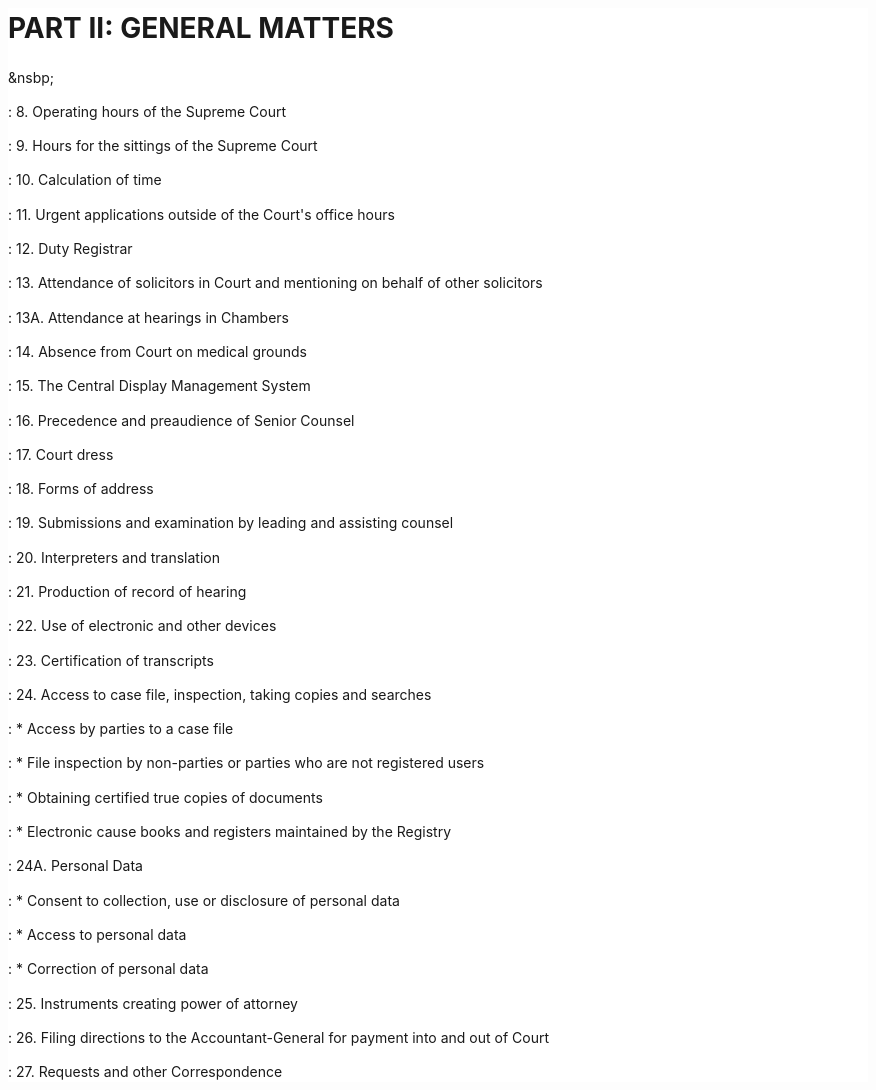 # PART II: GENERAL MATTERS
&nsbp;

: 8\. Operating hours of the Supreme Court

: 9\. Hours for the sittings of the Supreme Court

: 10\. Calculation of time

: 11\. Urgent applications outside of the Court's office hours

: 12\. Duty Registrar

: 13\. Attendance of solicitors in Court and mentioning on behalf of other
solicitors

: 13A. Attendance at hearings in Chambers

: 14\. Absence from Court on medical grounds

: 15\. The Central Display Management System

: 16\. Precedence and preaudience of Senior Counsel

: 17\. Court dress

: 18\. Forms of address

: 19\. Submissions and examination by leading and assisting counsel

: 20\. Interpreters and translation

: 21\. Production of record of hearing

: 22\. Use of electronic and other devices

: 23\. Certification of transcripts

: 24\. Access to case file, inspection, taking copies and searches

: * Access by parties to a case file

: * File inspection by non-parties or parties who are not registered users

: * Obtaining certified true copies of documents

: * Electronic cause books and registers maintained by the Registry

: 24A\. Personal Data

: * Consent to collection, use or disclosure of personal data

: * Access to personal data

: * Correction of personal data

: 25\. Instruments creating power of attorney

: 26\. Filing directions to the Accountant-General for payment into and
out of Court

: 27\. Requests and other Correspondence
